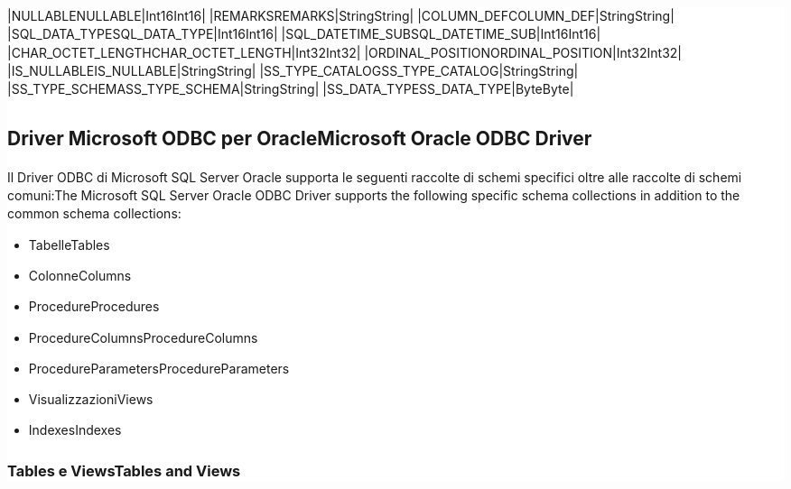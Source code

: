 |<span data-ttu-id="db9d0-295">NULLABLE</span><span class="sxs-lookup"><span data-stu-id="db9d0-295">NULLABLE</span></span>|<span data-ttu-id="db9d0-296">Int16</span><span class="sxs-lookup"><span data-stu-id="db9d0-296">Int16</span></span>|
|<span data-ttu-id="db9d0-297">REMARKS</span><span class="sxs-lookup"><span data-stu-id="db9d0-297">REMARKS</span></span>|<span data-ttu-id="db9d0-298">String</span><span class="sxs-lookup"><span data-stu-id="db9d0-298">String</span></span>|
|<span data-ttu-id="db9d0-299">COLUMN_DEF</span><span class="sxs-lookup"><span data-stu-id="db9d0-299">COLUMN_DEF</span></span>|<span data-ttu-id="db9d0-300">String</span><span class="sxs-lookup"><span data-stu-id="db9d0-300">String</span></span>|
|<span data-ttu-id="db9d0-301">SQL_DATA_TYPE</span><span class="sxs-lookup"><span data-stu-id="db9d0-301">SQL_DATA_TYPE</span></span>|<span data-ttu-id="db9d0-302">Int16</span><span class="sxs-lookup"><span data-stu-id="db9d0-302">Int16</span></span>|
|<span data-ttu-id="db9d0-303">SQL_DATETIME_SUB</span><span class="sxs-lookup"><span data-stu-id="db9d0-303">SQL_DATETIME_SUB</span></span>|<span data-ttu-id="db9d0-304">Int16</span><span class="sxs-lookup"><span data-stu-id="db9d0-304">Int16</span></span>|
|<span data-ttu-id="db9d0-305">CHAR_OCTET_LENGTH</span><span class="sxs-lookup"><span data-stu-id="db9d0-305">CHAR_OCTET_LENGTH</span></span>|<span data-ttu-id="db9d0-306">Int32</span><span class="sxs-lookup"><span data-stu-id="db9d0-306">Int32</span></span>|
|<span data-ttu-id="db9d0-307">ORDINAL_POSITION</span><span class="sxs-lookup"><span data-stu-id="db9d0-307">ORDINAL_POSITION</span></span>|<span data-ttu-id="db9d0-308">Int32</span><span class="sxs-lookup"><span data-stu-id="db9d0-308">Int32</span></span>|
|<span data-ttu-id="db9d0-309">IS_NULLABLE</span><span class="sxs-lookup"><span data-stu-id="db9d0-309">IS_NULLABLE</span></span>|<span data-ttu-id="db9d0-310">String</span><span class="sxs-lookup"><span data-stu-id="db9d0-310">String</span></span>|
|<span data-ttu-id="db9d0-311">SS_TYPE_CATALOG</span><span class="sxs-lookup"><span data-stu-id="db9d0-311">SS_TYPE_CATALOG</span></span>|<span data-ttu-id="db9d0-312">String</span><span class="sxs-lookup"><span data-stu-id="db9d0-312">String</span></span>|
|<span data-ttu-id="db9d0-313">SS_TYPE_SCHEMA</span><span class="sxs-lookup"><span data-stu-id="db9d0-313">SS_TYPE_SCHEMA</span></span>|<span data-ttu-id="db9d0-314">String</span><span class="sxs-lookup"><span data-stu-id="db9d0-314">String</span></span>|
|<span data-ttu-id="db9d0-315">SS_DATA_TYPE</span><span class="sxs-lookup"><span data-stu-id="db9d0-315">SS_DATA_TYPE</span></span>|<span data-ttu-id="db9d0-316">Byte</span><span class="sxs-lookup"><span data-stu-id="db9d0-316">Byte</span></span>|

## <a name="microsoft-oracle-odbc-driver"></a><span data-ttu-id="db9d0-317">Driver Microsoft ODBC per Oracle</span><span class="sxs-lookup"><span data-stu-id="db9d0-317">Microsoft Oracle ODBC Driver</span></span>

<span data-ttu-id="db9d0-318">Il Driver ODBC di Microsoft SQL Server Oracle supporta le seguenti raccolte di schemi specifici oltre alle raccolte di schemi comuni:</span><span class="sxs-lookup"><span data-stu-id="db9d0-318">The Microsoft SQL Server Oracle ODBC Driver supports the following specific schema collections in addition to the common schema collections:</span></span>

- <span data-ttu-id="db9d0-319">Tabelle</span><span class="sxs-lookup"><span data-stu-id="db9d0-319">Tables</span></span>

- <span data-ttu-id="db9d0-320">Colonne</span><span class="sxs-lookup"><span data-stu-id="db9d0-320">Columns</span></span>

- <span data-ttu-id="db9d0-321">Procedure</span><span class="sxs-lookup"><span data-stu-id="db9d0-321">Procedures</span></span>

- <span data-ttu-id="db9d0-322">ProcedureColumns</span><span class="sxs-lookup"><span data-stu-id="db9d0-322">ProcedureColumns</span></span>

- <span data-ttu-id="db9d0-323">ProcedureParameters</span><span class="sxs-lookup"><span data-stu-id="db9d0-323">ProcedureParameters</span></span>

- <span data-ttu-id="db9d0-324">Visualizzazioni</span><span class="sxs-lookup"><span data-stu-id="db9d0-324">Views</span></span>

- <span data-ttu-id="db9d0-325">Indexes</span><span class="sxs-lookup"><span data-stu-id="db9d0-325">Indexes</span></span>

### <a name="tables-and-views"></a><span data-ttu-id="db9d0-326">Tables e Views</span><span class="sxs-lookup"><span data-stu-id="db9d0-326">Tables and Views</span></span>
